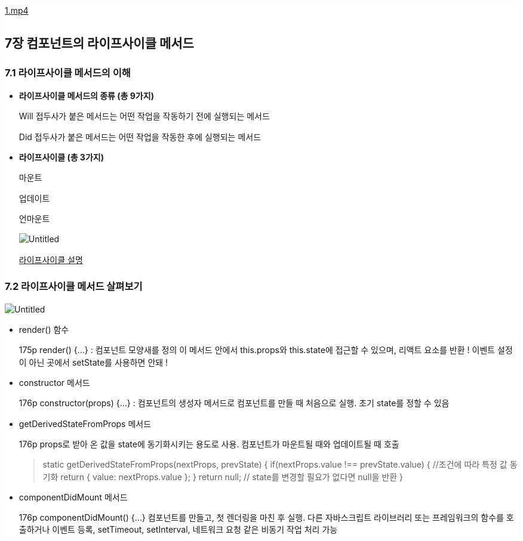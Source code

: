 [1.mp4](8%E1%84%8B%E1%85%AF%E1%86%AF%2015%E1%84%8B%E1%85%B5%E1%86%AF%20%E1%84%89%E1%85%B3%E1%84%90%E1%85%A5%E1%84%83%E1%85%B5%20ae381ce63cd745dc9789093748e89380/1%203.mp4)

## 7장 컴포넌트의 라이프사이클 메서드

### 7.1 라이프사이클 메서드의 이해

- **라이프사이클 메서드의 종류 (총 9가지)**
    
    Will 접두사가 붙은 메서드는 어떤 작업을 작동하기 전에 실행되는 메서드
    
    Did 접두사가 붙은 메서드는 어떤 작업을 작동한 후에 실행되는 메서드
    
- **라이프사이클 (총 3가지)**
    
    마운트
    
    업데이트
    
    언마운트
    
    ![Untitled](8%E1%84%8B%E1%85%AF%E1%86%AF%2015%E1%84%8B%E1%85%B5%E1%86%AF%20%E1%84%89%E1%85%B3%E1%84%90%E1%85%A5%E1%84%83%E1%85%B5%20ae381ce63cd745dc9789093748e89380/Untitled%208.png)
    
    [라이프사이클 설명](https://www.notion.so/3ae816af055d4847b853bf2d2f1d3d39)
    

### 7.2 라이프사이클 메서드 살펴보기

![Untitled](8%E1%84%8B%E1%85%AF%E1%86%AF%2015%E1%84%8B%E1%85%B5%E1%86%AF%20%E1%84%89%E1%85%B3%E1%84%90%E1%85%A5%E1%84%83%E1%85%B5%20ae381ce63cd745dc9789093748e89380/Untitled%209.png)

- render() 함수
    
    175p
    render() {…} : 컴포넌트 모양새를 정의
    이 메서드 안에서 this.props와 this.state에 접근할 수 있으며, 리액트 요소를 반환
    ! 이벤트 설정이 아닌 곳에서 setState를 사용하면 안돼 !
    
- constructor 메서드
    
    176p
    constructor(props) {…} : 컴포넌트의 생성자 메서드로 컴포넌트를 만들 때 처음으로 실행. 초기 state를 정할 수 있음
    
- getDerivedStateFromProps 메서드
    
    176p
    props로 받아 온 값을 state에 동기화시키는 용도로 사용. 컴포넌트가 마운트될 때와 업데이트될 때 호출
    
    > static getDerivedStateFromProps(nextProps, prevState) {
          if(nextProps.value !== prevState.value) { //조건에 따라 특정 값 동기화
                return { value: nextProps.value };
          }
          return null; // state를 변경할 필요가 없다면 null을 반환
    }
    > 
- componentDidMount 메서드
    
    176p
    componentDidMount() {…}
    컴포넌트를 만들고, 첫 렌더링을 마친 후 실행. 다른 자바스크립트 라이브러리 또는 프레임워크의 함수를 호출하거나 이벤트 등록, setTimeout, setInterval, 네트워크 요청 같은 비동기 작업 처리 가능
    